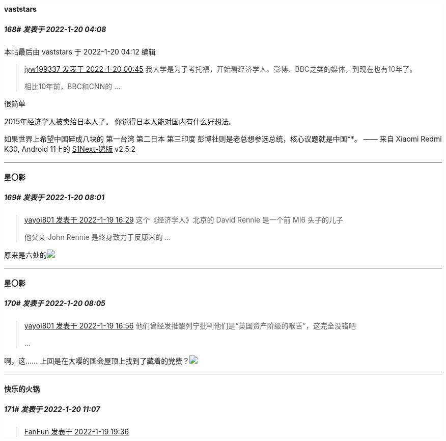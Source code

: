 ####  vaststars  
##### 168#       发表于 2022-1-20 04:08

 本帖最后由 vaststars 于 2022-1-20 04:12 编辑 
<blockquote><a href="httphttps://bbs.saraba1st.com/2b/forum.php?mod=redirect&amp;goto=findpost&amp;pid=54359232&amp;ptid=2048177" target="_blank">jyw199337 发表于 2022-1-20 00:45</a>
我大学是为了考托福，开始看经济学人、彭博、BBC之类的媒体，到现在也有10年了。

相比10年前，BBC和CNN的 ...</blockquote>
很简单

2015年经济学人被卖给日本人了。
你觉得日本人能对国内有什么好想法。

如果世界上希望中国碎成八块的
第一台湾 第二日本 第三印度
彭博社则是老总想参选总统，核心议题就是中国**。
—— 来自 Xiaomi Redmi K30, Android 11上的 [S1Next-鹅版](https://github.com/ykrank/S1-Next/releases) v2.5.2



*****

####  星〇影  
##### 169#       发表于 2022-1-20 08:01

<blockquote><a href="httphttps://bbs.saraba1st.com/2b/forum.php?mod=redirect&amp;goto=findpost&amp;pid=54352423&amp;ptid=2048177" target="_blank">yayoi801 发表于 2022-1-19 16:29</a>
这个《经济学人》北京的 David Rennie 是一个前 MI6 头子的儿子

他父亲 John Rennie 是终身致力于反康米的 ...</blockquote>
原来是六处的<img src="https://static.saraba1st.com/image/smiley/face2017/068.png" referrerpolicy="no-referrer">

*****

####  星〇影  
##### 170#       发表于 2022-1-20 08:05

<blockquote><a href="httphttps://bbs.saraba1st.com/2b/forum.php?mod=redirect&amp;goto=findpost&amp;pid=54352792&amp;ptid=2048177" target="_blank">yayoi801 发表于 2022-1-19 16:56</a>
他们曾经发推酸列宁批判他们是“英国资产阶级的喉舌”，这完全没错吧

 ...</blockquote>
啊，这……
上回是在大嘤的国会屋顶上找到了藏着的党费？<img src="https://static.saraba1st.com/image/smiley/face2017/046.png" referrerpolicy="no-referrer">



*****

####  快乐的火锅  
##### 171#       发表于 2022-1-20 11:07

<blockquote><a href="httphttps://bbs.saraba1st.com/2b/forum.php?mod=redirect&amp;goto=findpost&amp;pid=54355184&amp;ptid=2048177" target="_blank">FanFun 发表于 2022-1-19 19:36</a>
